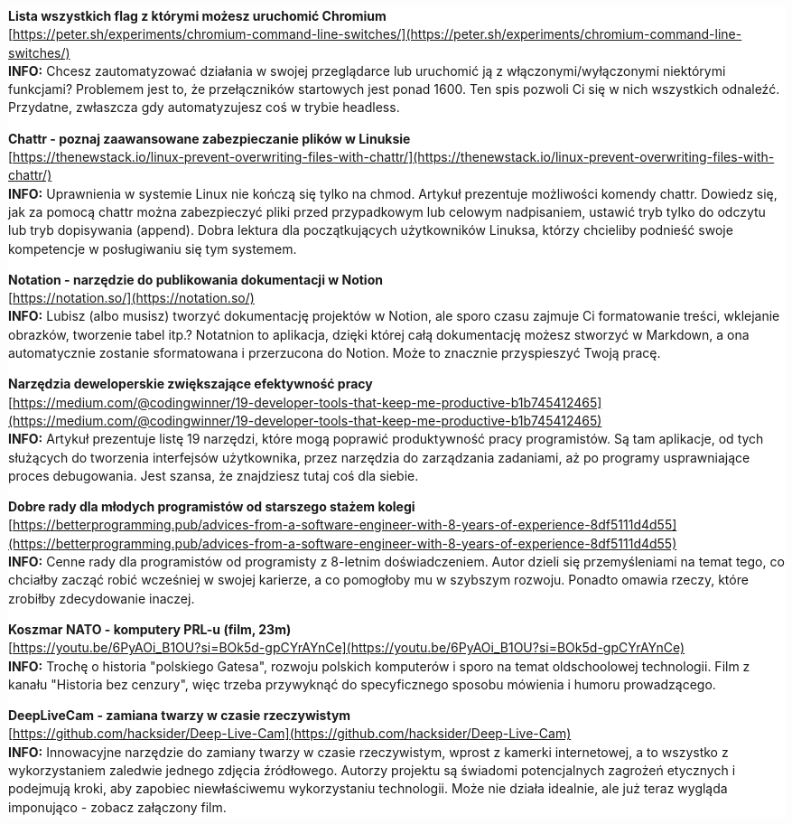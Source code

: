 **Lista wszystkich flag z którymi możesz uruchomić Chromium**  
[https://peter.sh/experiments/chromium-command-line-switches/](https://peter.sh/experiments/chromium-command-line-switches/)  
**INFO:** Chcesz zautomatyzować działania w swojej przeglądarce lub uruchomić ją z włączonymi/wyłączonymi niektórymi funkcjami? Problemem jest to, że przełączników startowych jest ponad 1600. Ten spis pozwoli Ci się w nich wszystkich odnaleźć. Przydatne, zwłaszcza gdy automatyzujesz coś w trybie headless.  

**Chattr - poznaj zaawansowane zabezpieczanie plików w Linuksie**  
[https://thenewstack.io/linux-prevent-overwriting-files-with-chattr/](https://thenewstack.io/linux-prevent-overwriting-files-with-chattr/)  
**INFO:** Uprawnienia w systemie Linux nie kończą się tylko na chmod. Artykuł prezentuje możliwości komendy chattr. Dowiedz się, jak za pomocą chattr można zabezpieczyć pliki przed przypadkowym lub celowym nadpisaniem, ustawić tryb tylko do odczytu lub tryb dopisywania (append). Dobra lektura dla początkujących użytkowników Linuksa, którzy chcieliby podnieść swoje kompetencje w posługiwaniu się tym systemem.  

**Notation - narzędzie do publikowania dokumentacji w Notion**  
[https://notation.so/](https://notation.so/)  
**INFO:** Lubisz (albo musisz) tworzyć dokumentację projektów w Notion, ale sporo czasu zajmuje Ci formatowanie treści, wklejanie obrazków, tworzenie tabel itp.? Notatnion to aplikacja, dzięki której całą dokumentację możesz stworzyć w Markdown, a ona automatycznie zostanie sformatowana i przerzucona do Notion. Może to znacznie przyspieszyć Twoją pracę.  

**Narzędzia deweloperskie zwiększające efektywność pracy**  
[https://medium.com/@codingwinner/19-developer-tools-that-keep-me-productive-b1b745412465](https://medium.com/@codingwinner/19-developer-tools-that-keep-me-productive-b1b745412465)  
**INFO:** Artykuł prezentuje listę 19 narzędzi, które mogą poprawić produktywność pracy programistów. Są tam aplikacje, od tych służących do tworzenia interfejsów użytkownika, przez narzędzia do zarządzania zadaniami, aż po programy usprawniające proces debugowania. Jest szansa, że znajdziesz tutaj coś dla siebie.  

**Dobre rady dla młodych programistów od starszego stażem kolegi**  
[https://betterprogramming.pub/advices-from-a-software-engineer-with-8-years-of-experience-8df5111d4d55](https://betterprogramming.pub/advices-from-a-software-engineer-with-8-years-of-experience-8df5111d4d55)  
**INFO:** Cenne rady dla programistów od programisty z 8-letnim doświadczeniem. Autor dzieli się przemyśleniami na temat tego, co chciałby zacząć robić wcześniej w swojej karierze, a co pomogłoby mu w szybszym rozwoju. Ponadto omawia rzeczy, które zrobiłby zdecydowanie inaczej.  

**Koszmar NATO - komputery PRL-u (film, 23m)**  
[https://youtu.be/6PyAOi_B1OU?si=BOk5d-gpCYrAYnCe](https://youtu.be/6PyAOi_B1OU?si=BOk5d-gpCYrAYnCe)  
**INFO:** Trochę o historia "polskiego Gatesa", rozwoju polskich komputerów i sporo na temat oldschoolowej technologii. Film z kanału "Historia bez cenzury", więc trzeba przywyknąć do specyficznego sposobu mówienia i humoru prowadzącego.  

**DeepLiveCam - zamiana twarzy w czasie rzeczywistym**  
[https://github.com/hacksider/Deep-Live-Cam](https://github.com/hacksider/Deep-Live-Cam)  
**INFO:** Innowacyjne narzędzie do zamiany twarzy w czasie rzeczywistym, wprost z kamerki internetowej, a to wszystko z wykorzystaniem zaledwie jednego zdjęcia źródłowego. Autorzy projektu są świadomi potencjalnych zagrożeń etycznych i podejmują kroki, aby zapobiec niewłaściwemu wykorzystaniu technologii. Może nie działa idealnie, ale już teraz wygląda imponująco - zobacz załączony film.